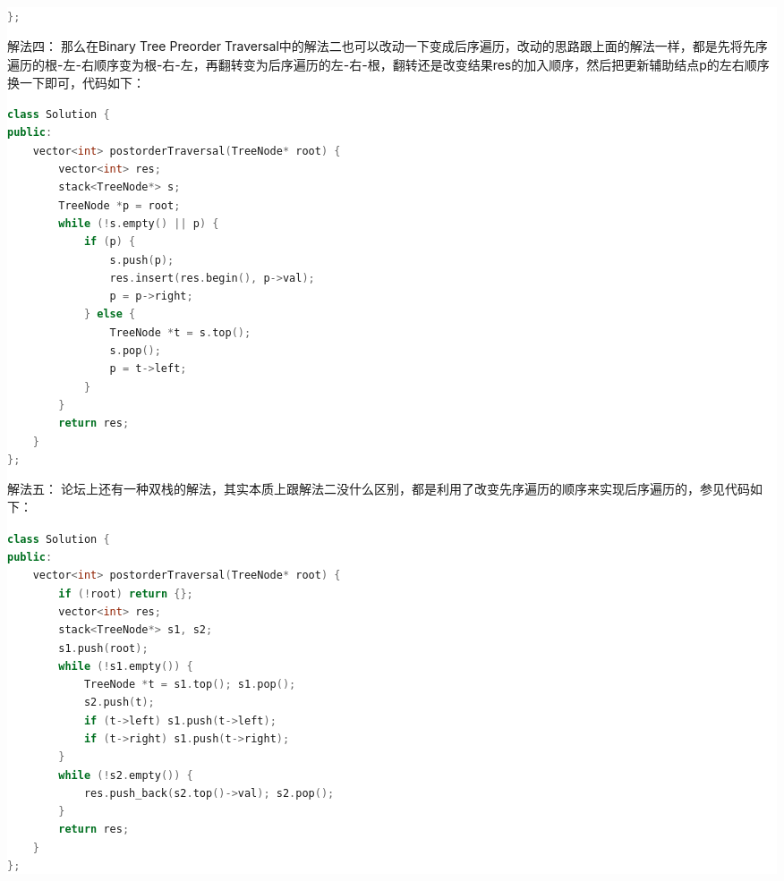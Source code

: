```c++
};
```

解法四：
那么在Binary Tree Preorder Traversal中的解法二也可以改动一下变成后序遍历，改动的思路跟上面的解法一样，都是先将先序遍历的根-左-右顺序变为根-右-左，再翻转变为后序遍历的左-右-根，翻转还是改变结果res的加入顺序，然后把更新辅助结点p的左右顺序换一下即可，代码如下：

```c++
class Solution {
public:
    vector<int> postorderTraversal(TreeNode* root) {
        vector<int> res;
        stack<TreeNode*> s;
        TreeNode *p = root;
        while (!s.empty() || p) {
            if (p) {
                s.push(p);
                res.insert(res.begin(), p->val);
                p = p->right;
            } else {
                TreeNode *t = s.top(); 
                s.pop();
                p = t->left;
            }
        }
        return res;
    }
};
```

解法五：
论坛上还有一种双栈的解法，其实本质上跟解法二没什么区别，都是利用了改变先序遍历的顺序来实现后序遍历的，参见代码如下：

```c++
class Solution {
public:
    vector<int> postorderTraversal(TreeNode* root) {
        if (!root) return {};
        vector<int> res;
        stack<TreeNode*> s1, s2;
        s1.push(root);
        while (!s1.empty()) {
            TreeNode *t = s1.top(); s1.pop();
            s2.push(t);
            if (t->left) s1.push(t->left);
            if (t->right) s1.push(t->right);
        }
        while (!s2.empty()) {
            res.push_back(s2.top()->val); s2.pop();
        }
        return res;
    }
};
```
